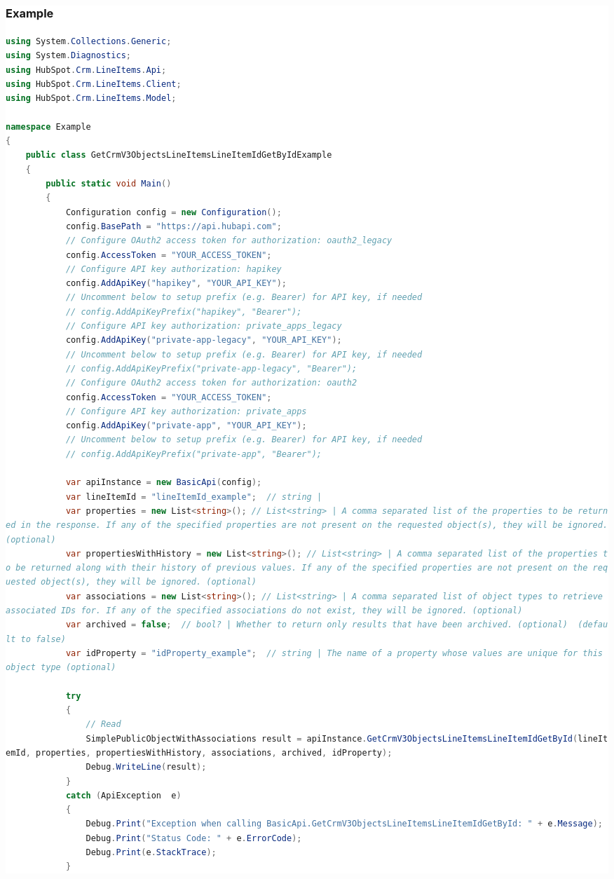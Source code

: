 ### Example
```csharp
using System.Collections.Generic;
using System.Diagnostics;
using HubSpot.Crm.LineItems.Api;
using HubSpot.Crm.LineItems.Client;
using HubSpot.Crm.LineItems.Model;

namespace Example
{
    public class GetCrmV3ObjectsLineItemsLineItemIdGetByIdExample
    {
        public static void Main()
        {
            Configuration config = new Configuration();
            config.BasePath = "https://api.hubapi.com";
            // Configure OAuth2 access token for authorization: oauth2_legacy
            config.AccessToken = "YOUR_ACCESS_TOKEN";
            // Configure API key authorization: hapikey
            config.AddApiKey("hapikey", "YOUR_API_KEY");
            // Uncomment below to setup prefix (e.g. Bearer) for API key, if needed
            // config.AddApiKeyPrefix("hapikey", "Bearer");
            // Configure API key authorization: private_apps_legacy
            config.AddApiKey("private-app-legacy", "YOUR_API_KEY");
            // Uncomment below to setup prefix (e.g. Bearer) for API key, if needed
            // config.AddApiKeyPrefix("private-app-legacy", "Bearer");
            // Configure OAuth2 access token for authorization: oauth2
            config.AccessToken = "YOUR_ACCESS_TOKEN";
            // Configure API key authorization: private_apps
            config.AddApiKey("private-app", "YOUR_API_KEY");
            // Uncomment below to setup prefix (e.g. Bearer) for API key, if needed
            // config.AddApiKeyPrefix("private-app", "Bearer");

            var apiInstance = new BasicApi(config);
            var lineItemId = "lineItemId_example";  // string | 
            var properties = new List<string>(); // List<string> | A comma separated list of the properties to be returned in the response. If any of the specified properties are not present on the requested object(s), they will be ignored. (optional) 
            var propertiesWithHistory = new List<string>(); // List<string> | A comma separated list of the properties to be returned along with their history of previous values. If any of the specified properties are not present on the requested object(s), they will be ignored. (optional) 
            var associations = new List<string>(); // List<string> | A comma separated list of object types to retrieve associated IDs for. If any of the specified associations do not exist, they will be ignored. (optional) 
            var archived = false;  // bool? | Whether to return only results that have been archived. (optional)  (default to false)
            var idProperty = "idProperty_example";  // string | The name of a property whose values are unique for this object type (optional) 

            try
            {
                // Read
                SimplePublicObjectWithAssociations result = apiInstance.GetCrmV3ObjectsLineItemsLineItemIdGetById(lineItemId, properties, propertiesWithHistory, associations, archived, idProperty);
                Debug.WriteLine(result);
            }
            catch (ApiException  e)
            {
                Debug.Print("Exception when calling BasicApi.GetCrmV3ObjectsLineItemsLineItemIdGetById: " + e.Message);
                Debug.Print("Status Code: " + e.ErrorCode);
                Debug.Print(e.StackTrace);
            }
```